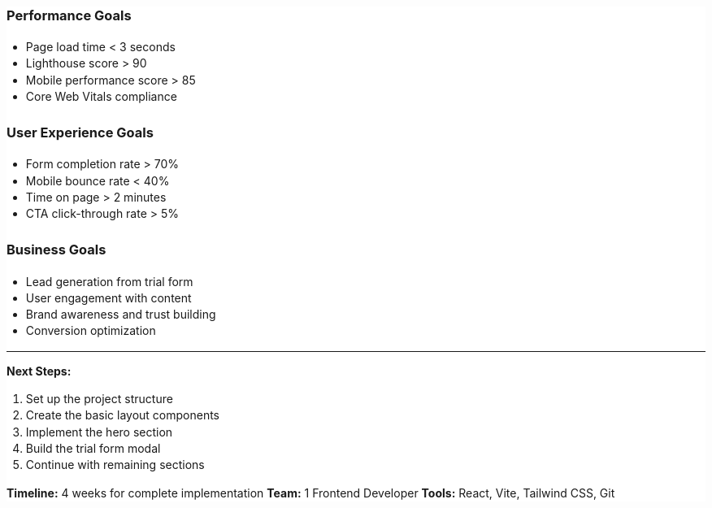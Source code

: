 ### Performance Goals
- Page load time < 3 seconds
- Lighthouse score > 90
- Mobile performance score > 85
- Core Web Vitals compliance

### User Experience Goals
- Form completion rate > 70%
- Mobile bounce rate < 40%
- Time on page > 2 minutes
- CTA click-through rate > 5%

### Business Goals
- Lead generation from trial form
- User engagement with content
- Brand awareness and trust building
- Conversion optimization

---

**Next Steps:**
1. Set up the project structure
2. Create the basic layout components
3. Implement the hero section
4. Build the trial form modal
5. Continue with remaining sections

**Timeline:** 4 weeks for complete implementation
**Team:** 1 Frontend Developer
**Tools:** React, Vite, Tailwind CSS, Git
